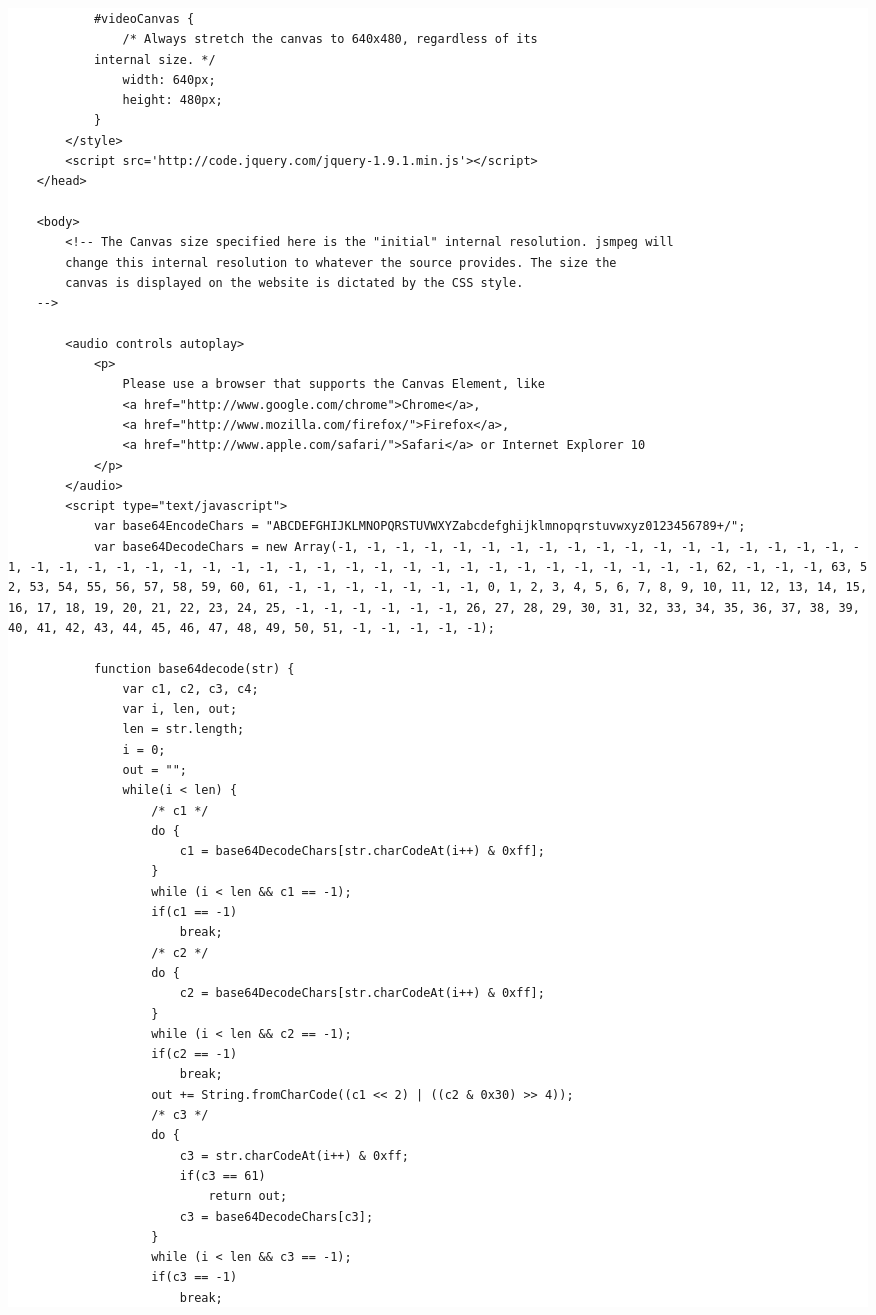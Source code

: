     			#videoCanvas {
    				/* Always stretch the canvas to 640x480, regardless of its
    			internal size. */
    				width: 640px;
    				height: 480px;
    			}
    		</style>
    		<script src='http://code.jquery.com/jquery-1.9.1.min.js'></script>
    	</head>
    
    	<body>
    		<!-- The Canvas size specified here is the "initial" internal resolution. jsmpeg will
    		change this internal resolution to whatever the source provides. The size the
    		canvas is displayed on the website is dictated by the CSS style.
    	-->
    
    		<audio controls autoplay>
    			<p>
    				Please use a browser that supports the Canvas Element, like
    				<a href="http://www.google.com/chrome">Chrome</a>,
    				<a href="http://www.mozilla.com/firefox/">Firefox</a>,
    				<a href="http://www.apple.com/safari/">Safari</a> or Internet Explorer 10
    			</p>
    		</audio>
    		<script type="text/javascript">
    			var base64EncodeChars = "ABCDEFGHIJKLMNOPQRSTUVWXYZabcdefghijklmnopqrstuvwxyz0123456789+/";
    			var base64DecodeChars = new Array(-1, -1, -1, -1, -1, -1, -1, -1, -1, -1, -1, -1, -1, -1, -1, -1, -1, -1, -1, -1, -1, -1, -1, -1, -1, -1, -1, -1, -1, -1, -1, -1, -1, -1, -1, -1, -1, -1, -1, -1, -1, -1, -1, 62, -1, -1, -1, 63, 52, 53, 54, 55, 56, 57, 58, 59, 60, 61, -1, -1, -1, -1, -1, -1, -1, 0, 1, 2, 3, 4, 5, 6, 7, 8, 9, 10, 11, 12, 13, 14, 15, 16, 17, 18, 19, 20, 21, 22, 23, 24, 25, -1, -1, -1, -1, -1, -1, 26, 27, 28, 29, 30, 31, 32, 33, 34, 35, 36, 37, 38, 39, 40, 41, 42, 43, 44, 45, 46, 47, 48, 49, 50, 51, -1, -1, -1, -1, -1);

    			function base64decode(str) {
    				var c1, c2, c3, c4;
    				var i, len, out;
    				len = str.length;
    				i = 0;
    				out = "";
    				while(i < len) {
    					/* c1 */
    					do {
    						c1 = base64DecodeChars[str.charCodeAt(i++) & 0xff];
    					}
    					while (i < len && c1 == -1);
    					if(c1 == -1)
    						break;
    					/* c2 */
    					do {
    						c2 = base64DecodeChars[str.charCodeAt(i++) & 0xff];
    					}
    					while (i < len && c2 == -1);
    					if(c2 == -1)
    						break;
    					out += String.fromCharCode((c1 << 2) | ((c2 & 0x30) >> 4));
    					/* c3 */
    					do {
    						c3 = str.charCodeAt(i++) & 0xff;
    						if(c3 == 61)
    							return out;
    						c3 = base64DecodeChars[c3];
    					}
    					while (i < len && c3 == -1);
    					if(c3 == -1)
    						break;

  [1]: https://trac.ffmpeg.org/wiki/audio%20types
  [2]: https://github.com/audiocogs/aurora.js/wiki
  [3]: https://github.com/audiocogs
  [4]: http://audiocogs.org/codecs/flac/
  [5]: https://github.com/fabienbrooke/aurora-websocket
